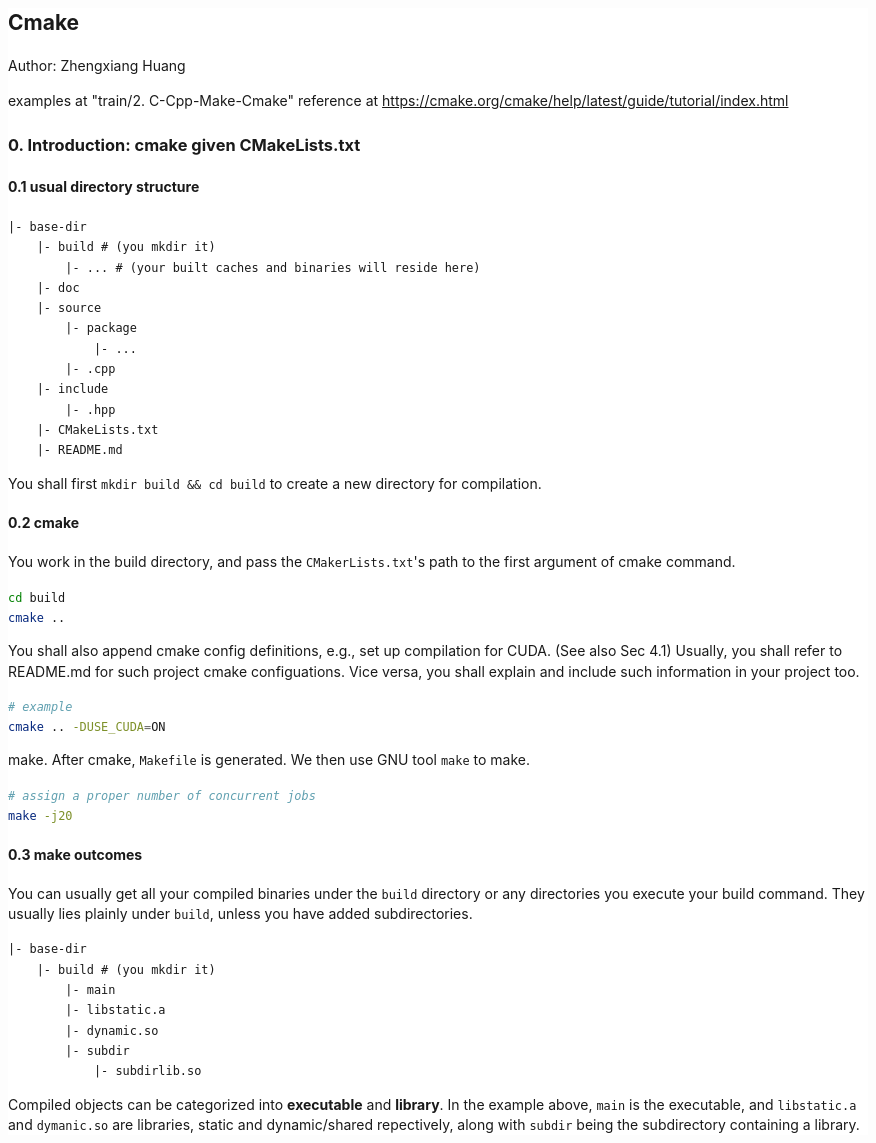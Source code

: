 ## Cmake
Author: Zhengxiang Huang

examples at "train/2. C-Cpp-Make-Cmake"
reference at https://cmake.org/cmake/help/latest/guide/tutorial/index.html

### 0. Introduction: cmake given CMakeLists.txt
#### 0.1 usual directory structure
```
|- base-dir
    |- build # (you mkdir it)
        |- ... # (your built caches and binaries will reside here)
    |- doc
    |- source
        |- package
            |- ...
        |- .cpp
    |- include
        |- .hpp
    |- CMakeLists.txt
    |- README.md
```

You shall first `mkdir build && cd build` to create a new directory for compilation.

#### 0.2 cmake
You work in the build directory, and pass the `CMakerLists.txt`'s path to the first argument of cmake command.
```bash
cd build
cmake ..
```

You shall also append cmake config definitions, e.g., set up compilation for CUDA. (See also Sec 4.1) Usually, you shall refer to README.md for such project cmake configuations. Vice versa, you shall explain and include such information in your project too.

```bash
# example
cmake .. -DUSE_CUDA=ON
```

make. After cmake, `Makefile` is generated. We then use GNU tool `make` to make.

```bash
# assign a proper number of concurrent jobs
make -j20
```

#### 0.3 make outcomes
You can usually get all your compiled binaries under the `build` directory or any directories you execute your build command. They usually lies plainly under `build`, unless you have added subdirectories.
```
|- base-dir
    |- build # (you mkdir it)
        |- main
        |- libstatic.a
        |- dynamic.so
        |- subdir
            |- subdirlib.so
```
Compiled objects can be categorized into <b>executable</b> and <b>library</b>.
In the example above, `main` is the executable, and `libstatic.a` and `dymanic.so` are libraries, static and dynamic/shared repectively, along with `subdir` being the subdirectory containing a library.
